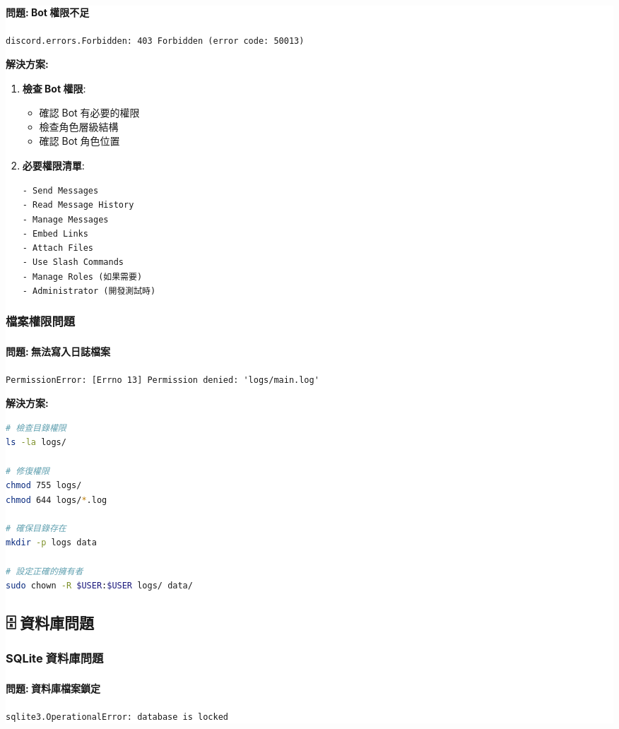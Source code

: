 #### 問題: Bot 權限不足
```
discord.errors.Forbidden: 403 Forbidden (error code: 50013)
```

**解決方案:**
1. **檢查 Bot 權限**:
   - 確認 Bot 有必要的權限
   - 檢查角色層級結構
   - 確認 Bot 角色位置

2. **必要權限清單**:
   ```
   - Send Messages
   - Read Message History
   - Manage Messages
   - Embed Links
   - Attach Files
   - Use Slash Commands
   - Manage Roles (如果需要)
   - Administrator (開發測試時)
   ```

### 檔案權限問題

#### 問題: 無法寫入日誌檔案
```
PermissionError: [Errno 13] Permission denied: 'logs/main.log'
```

**解決方案:**
```bash
# 檢查目錄權限
ls -la logs/

# 修復權限
chmod 755 logs/
chmod 644 logs/*.log

# 確保目錄存在
mkdir -p logs data

# 設定正確的擁有者
sudo chown -R $USER:$USER logs/ data/
```

## 🗄️ 資料庫問題

### SQLite 資料庫問題

#### 問題: 資料庫檔案鎖定
```
sqlite3.OperationalError: database is locked
```
